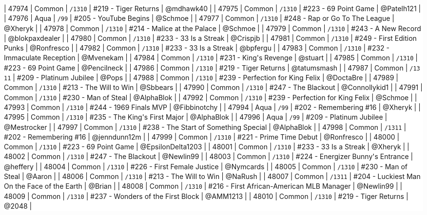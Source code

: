 | 47974 | Common | `/1310` | #219 - Tiger Returns | \@mdhawk40 |
| 47975 | Common | `/1310` | #223 - 69 Point Game | \@Patelh121 |
| 47976 | Aqua | `/99` | #205 - YouTube Begins | \@Schmoe |
| 47977 | Common | `/1310` | #248 - Rap or Go To The League | \@Xheryk |
| 47978 | Common | `/1310` | #214 - Malice at the Palace | \@Schmoe |
| 47979 | Common | `/1310` | #243 - A New Record | \@blokpaxdealer |
| 47980 | Common | `/1310` | #233 - 33 Is a Streak | \@Crispjb |
| 47981 | Common | `/1310` | #249 - First Edition Punks | \@Ronfresco |
| 47982 | Common | `/1310` | #233 - 33 Is a Streak | \@bpfergu |
| 47983 | Common | `/1310` | #232 - Immaculate Reception | \@Mvenekam |
| 47984 | Common | `/1310` | #231 - King&#039;s Revenge | \@stuart |
| 47985 | Common | `/1310` | #223 - 69 Point Game | \@Pencilneck |
| 47986 | Common | `/1310` | #219 - Tiger Returns | \@tatumsmash |
| 47987 | Common | `/1311` | #209 - Platinum Jubilee  | \@Pops |
| 47988 | Common | `/1310` | #239 - Perfection for King Felix | \@DoctaBre |
| 47989 | Common | `/1310` | #213 - The Will to Win | \@Sbbears |
| 47990 | Common | `/1310` | #247 - The Blackout  | \@Connollykid1 |
| 47991 | Common | `/1310` | #230 - Man of Steal | \@AlphaBlok |
| 47992 | Common | `/1310` | #239 - Perfection for King Felix | \@Schmoe |
| 47993 | Common | `/1310` | #244 - 1969 Finals MVP | \@Fibbinotchy |
| 47994 | Aqua | `/99` | #202 - Remembering #16 | \@Xheryk |
| 47995 | Common | `/1310` | #235 - The King&#039;s First Major | \@AlphaBlok |
| 47996 | Aqua | `/99` | #209 - Platinum Jubilee  | \@Mestrocker |
| 47997 | Common | `/1310` | #238 - The Start of Something Special | \@AlphaBlok |
| 47998 | Common | `/1311` | #202 - Remembering #16 | \@jenndunn12m |
| 47999 | Common | `/1310` | #221 - Prime Time Debut  | \@Ronfresco |
| 48000 | Common | `/1310` | #223 - 69 Point Game | \@EpsilonDelta1203 |
| 48001 | Common | `/1310` | #233 - 33 Is a Streak | \@Xheryk |
| 48002 | Common | `/1310` | #247 - The Blackout  | \@Newlin99 |
| 48003 | Common | `/1310` | #224 - Energizer Bunny&#039;s Entrance | \@heffery |
| 48004 | Common | `/1310` | #226 - First Female Justice | \@Nymcards |
| 48005 | Common | `/1310` | #230 - Man of Steal | \@Aaron |
| 48006 | Common | `/1310` | #213 - The Will to Win | \@NaRush |
| 48007 | Common | `/1311` | #204 - Luckiest Man On the Face of the Earth | \@Brian |
| 48008 | Common | `/1310` | #216 - First African-American MLB Manager | \@Newlin99 |
| 48009 | Common | `/1310` | #237 - Wonders of the First Block | \@AMM1213 |
| 48010 | Common | `/1310` | #219 - Tiger Returns | \@2048 |